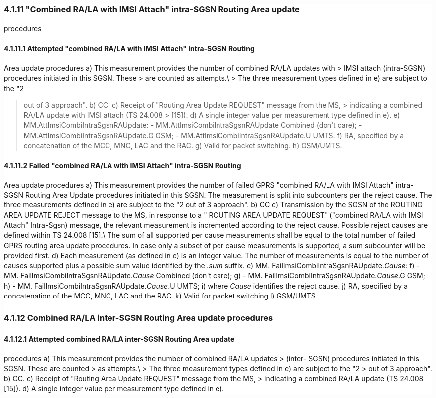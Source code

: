 ### 4.1.11 \"Combined RA/LA with IMSI Attach\" intra-SGSN Routing Area update
procedures
#### 4.1.11.1 Attempted \"combined RA/LA with IMSI Attach\" intra-SGSN Routing
Area update procedures
a) This measurement provides the number of combined RA/LA updates with > IMSI
attach (intra-SGSN) procedures initiated in this SGSN. These > are counted as
attempts.\ > The three measurement types defined in e) are subject to the \"2
> out of 3 approach\".
b) CC.
c) Receipt of \"Routing Area Update REQUEST\" message from the MS, >
indicating a combined RA/LA update with IMSI attach (TS 24.008 > [15]).
d) A single integer value per measurement type defined in e).
e) MM.AttImsiCombiIntraSgsnRAUpdate:
\- MM.AttImsiCombiIntraSgsnRAUpdate Combined (don\'t care);
\- MM.AttImsiCombiIntraSgsnRAUpdate.G GSM;
\- MM.AttImsiCombiIntraSgsnRAUpdate.U UMTS.
f) RA, specified by a concatenation of the MCC, MNC, LAC and the RAC.
g) Valid for packet switching.
h) GSM/UMTS.
#### 4.1.11.2 Failed \"combined RA/LA with IMSI Attach\" intra-SGSN Routing
Area update procedures
a) This measurement provides the number of failed GPRS \"combined RA/LA with
IMSI Attach\" intra-SGSN Routing Area Update procedures initiated in this
SGSN. The measurement is split into subcounters per the reject cause. The
three measurements defined in e) are subject to the \"2 out of 3 approach\".
b) CC
c) Transmission by the SGSN of the ROUTING AREA UPDATE REJECT message to the
MS, in response to a \" ROUTING AREA UPDATE REQUEST\" (\"combined RA/LA with
IMSI Attach\" Intra-Sgsn) message, the relevant measurement is incremented
according to the reject cause. Possible reject causes are defined within TS
24.008 [15].\ The sum of all supported per cause measurements shall be equal
to the total number of failed GPRS routing area update procedures. In case
only a subset of per cause measurements is supported, a sum subcounter will be
provided first.
d) Each measurement (as defined in e) is an integer value. The number of
measurements is equal to the number of causes supported plus a possible sum
value identified by the _.sum_ suffix.
e) MM. FailImsiCombiIntraSgsnRAUpdate._Cause:_
f) - MM. FailImsiCombiIntraSgsnRAUpdate._Cause_ Combined (don\'t care);
g) - MM. FailImsiCombiIntraSgsnRAUpdate._Cause_.G GSM;
h) - MM. FailImsiCombiIntraSgsnRAUpdate._Cause_.U UMTS;
i) where _Cause_ identifies the reject cause.
j) RA, specified by a concatenation of the MCC, MNC, LAC and the RAC.
k) Valid for packet switching
l) GSM/UMTS
### 4.1.12 Combined RA/LA inter-SGSN Routing Area update procedures
#### 4.1.12.1 Attempted combined RA/LA inter-SGSN Routing Area update
procedures
a) This measurement provides the number of combined RA/LA updates > (inter-
SGSN) procedures initiated in this SGSN. These are counted > as attempts.\ >
The three measurement types defined in e) are subject to the \"2 > out of 3
approach\".
b) CC.
c) Receipt of \"Routing Area Update REQUEST\" message from the MS, >
indicating a combined RA/LA update (TS 24.008 [15]).
d) A single integer value per measurement type defined in e).